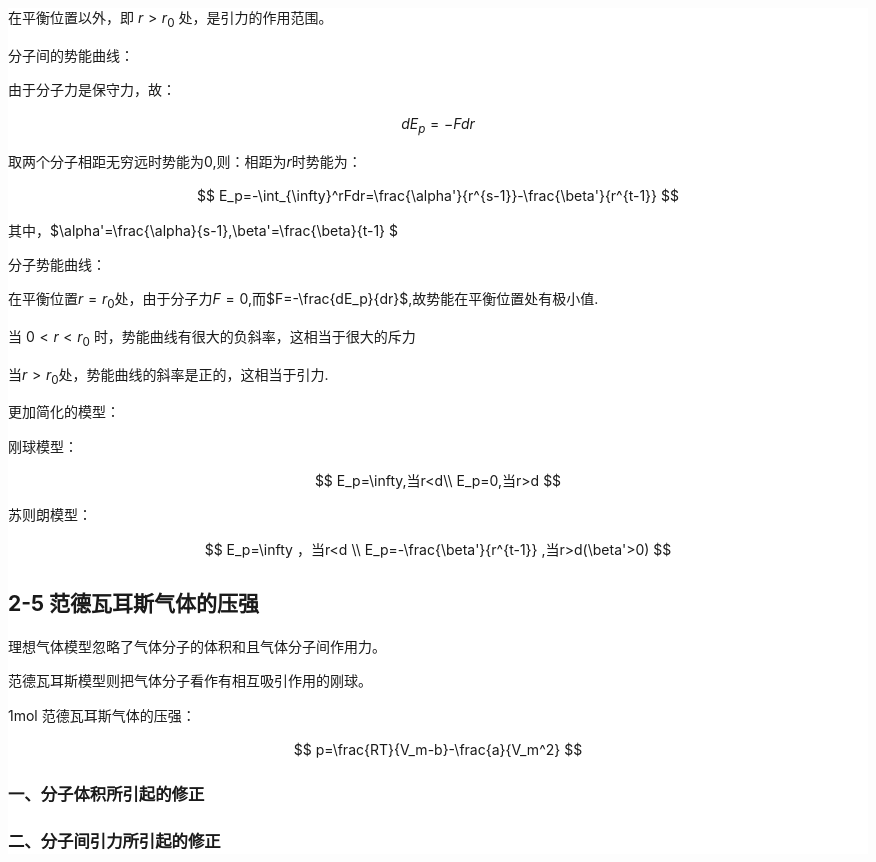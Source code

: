 在平衡位置以外，即 $r>r_0$ 处，是引力的作用范围。

分子间的势能曲线：

由于分子力是保守力，故：

$$
dE_p=-Fdr
$$

取两个分子相距无穷远时势能为$0$,则：相距为$r$时势能为：

$$
E_p=-\int_{\infty}^rFdr=\frac{\alpha'}{r^{s-1}}-\frac{\beta'}{r^{t-1}}
$$

其中，$\alpha'=\frac{\alpha}{s-1},\beta'=\frac{\beta}{t-1} $

分子势能曲线：

在平衡位置$r=r_0$处，由于分子力$F=0$,而$F=-\frac{dE_p}{dr}$,故势能在平衡位置处有极小值.

当 $0<r<r_0$ 时，势能曲线有很大的负斜率，这相当于很大的斥力

当$r>r_0$处，势能曲线的斜率是正的，这相当于引力.

更加简化的模型：

刚球模型：

$$
E_p=\infty,当r<d\\
E_p=0,当r>d
$$

苏则朗模型：

$$
E_p=\infty ，当r<d \\
E_p=-\frac{\beta'}{r^{t-1}} ,当r>d(\beta'>0)
$$

## 2-5 范德瓦耳斯气体的压强

理想气体模型忽略了气体分子的体积和且气体分子间作用力。

范德瓦耳斯模型则把气体分子看作有相互吸引作用的刚球。

1mol 范德瓦耳斯气体的压强：

$$
p=\frac{RT}{V_m-b}-\frac{a}{V_m^2}
$$

### 一、分子体积所引起的修正



### 二、分子间引力所引起的修正
